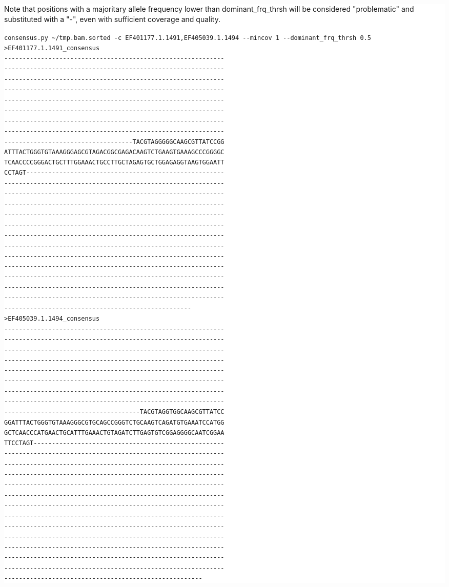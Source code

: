 

Note that positions with a majoritary allele frequency lower than dominant_frq_thrsh will be considered "problematic" and substituted with a "-", even with sufficient coverage and quality.



```
consensus.py ~/tmp.bam.sorted -c EF401177.1.1491,EF405039.1.1494 --mincov 1 --dominant_frq_thrsh 0.5
>EF401177.1.1491_consensus
------------------------------------------------------------
------------------------------------------------------------
------------------------------------------------------------
------------------------------------------------------------
------------------------------------------------------------
------------------------------------------------------------
------------------------------------------------------------
------------------------------------------------------------
-----------------------------------TACGTAGGGGGCAAGCGTTATCCGG
ATTTACTGGGTGTAAAGGGAGCGTAGACGGCGAGACAAGTCTGAAGTGAAAGCCCGGGGC
TCAACCCCGGGACTGCTTTGGAAACTGCCTTGCTAGAGTGCTGGAGAGGTAAGTGGAATT
CCTAGT------------------------------------------------------
------------------------------------------------------------
------------------------------------------------------------
------------------------------------------------------------
------------------------------------------------------------
------------------------------------------------------------
------------------------------------------------------------
------------------------------------------------------------
------------------------------------------------------------
------------------------------------------------------------
------------------------------------------------------------
------------------------------------------------------------
------------------------------------------------------------
---------------------------------------------------
>EF405039.1.1494_consensus
------------------------------------------------------------
------------------------------------------------------------
------------------------------------------------------------
------------------------------------------------------------
------------------------------------------------------------
------------------------------------------------------------
------------------------------------------------------------
------------------------------------------------------------
-------------------------------------TACGTAGGTGGCAAGCGTTATCC
GGATTTACTGGGTGTAAAGGGCGTGCAGCCGGGTCTGCAAGTCAGATGTGAAATCCATGG
GCTCAACCCATGAACTGCATTTGAAACTGTAGATCTTGAGTGTCGGAGGGGCAATCGGAA
TTCCTAGT----------------------------------------------------
------------------------------------------------------------
------------------------------------------------------------
------------------------------------------------------------
------------------------------------------------------------
------------------------------------------------------------
------------------------------------------------------------
------------------------------------------------------------
------------------------------------------------------------
------------------------------------------------------------
------------------------------------------------------------
------------------------------------------------------------
------------------------------------------------------------
------------------------------------------------------
```
